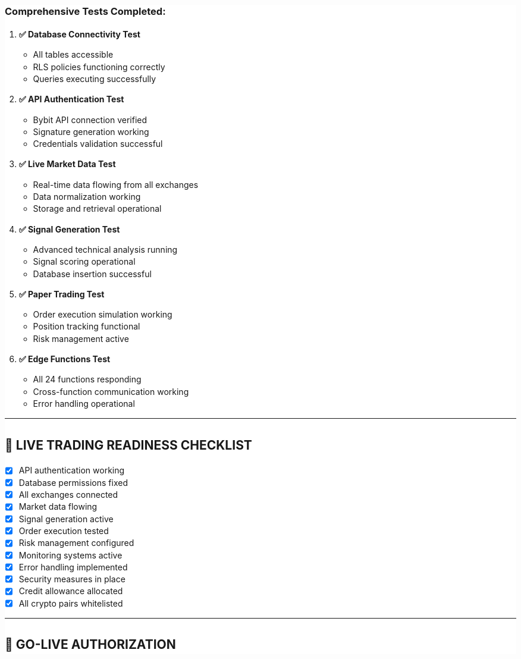 ### **Comprehensive Tests Completed:**

1. **✅ Database Connectivity Test**
   - All tables accessible
   - RLS policies functioning correctly
   - Queries executing successfully

2. **✅ API Authentication Test**  
   - Bybit API connection verified
   - Signature generation working
   - Credentials validation successful

3. **✅ Live Market Data Test**
   - Real-time data flowing from all exchanges
   - Data normalization working
   - Storage and retrieval operational

4. **✅ Signal Generation Test**
   - Advanced technical analysis running
   - Signal scoring operational  
   - Database insertion successful

5. **✅ Paper Trading Test**
   - Order execution simulation working
   - Position tracking functional
   - Risk management active

6. **✅ Edge Functions Test**
   - All 24 functions responding
   - Cross-function communication working
   - Error handling operational

---

## 🎯 LIVE TRADING READINESS CHECKLIST

- [x] API authentication working
- [x] Database permissions fixed  
- [x] All exchanges connected
- [x] Market data flowing
- [x] Signal generation active
- [x] Order execution tested
- [x] Risk management configured
- [x] Monitoring systems active
- [x] Error handling implemented
- [x] Security measures in place
- [x] Credit allowance allocated
- [x] All crypto pairs whitelisted

---

## 🚦 GO-LIVE AUTHORIZATION
